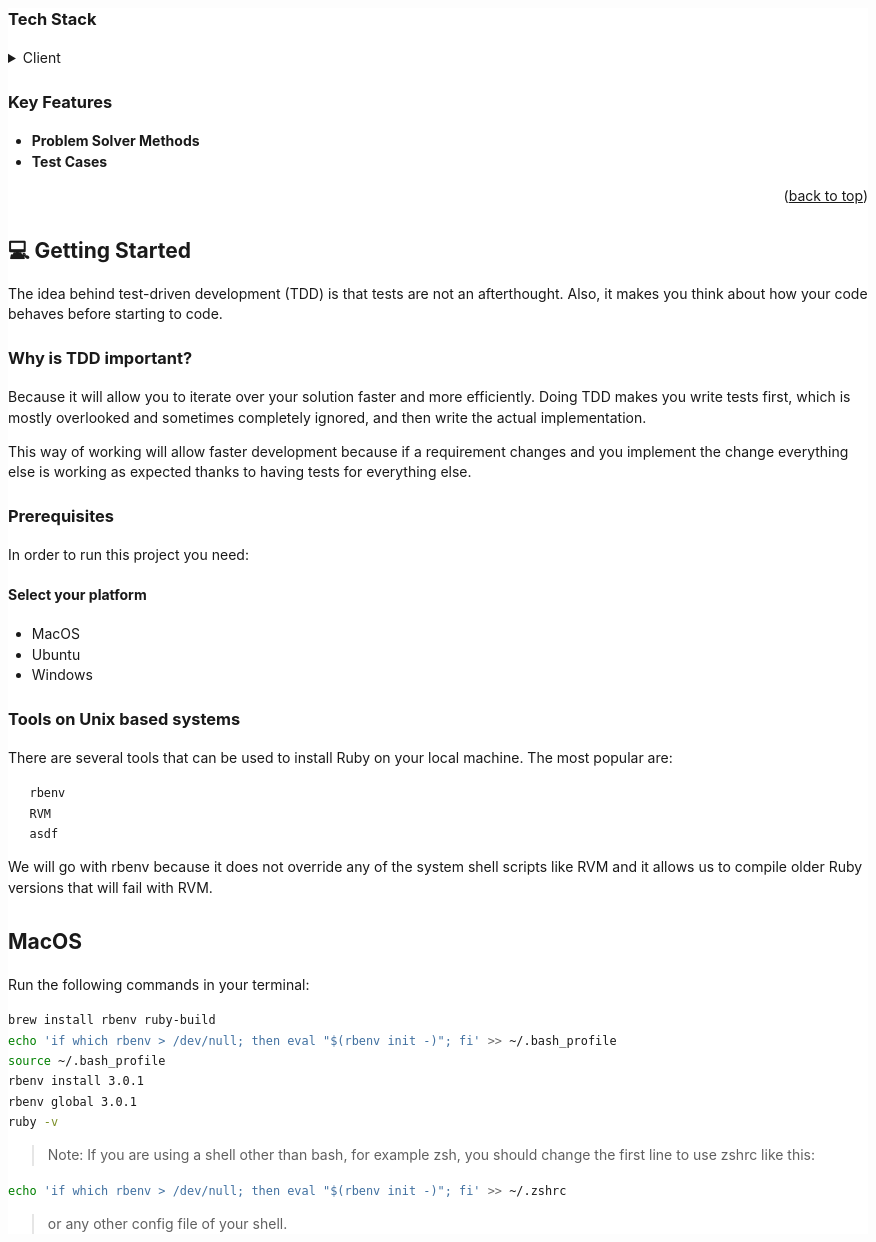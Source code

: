 ### Tech Stack <a name="tech-stack"></a>

<details><summary>Client</summary></details>



### Key Features <a name="key-features"></a>

- **Problem Solver Methods**
- **Test Cases**



<p align="right">(<a href="#readme-top">back to top</a>)</p>



## 💻 Getting Started <a name="getting-started"></a>

The idea behind test-driven development (TDD) is that tests are not an afterthought. Also, it makes you think about how your code behaves before starting to code.

### Why is TDD important?
Because it will allow you to iterate over your solution faster and more efficiently. Doing TDD makes you write tests first, which is mostly overlooked and sometimes completely ignored, and then write the actual implementation.

This way of working will allow faster development because if a requirement changes and you implement the change everything else is working as expected thanks to having tests for everything else.

### Prerequisites

In order to run this project you need:

#### Select your platform
 - MacOS
 - Ubuntu
 - Windows

### Tools on Unix based systems

There are several tools that can be used to install Ruby on your local machine. The most popular are:
```sh
   rbenv
   RVM
   asdf
```
We will go with rbenv because it does not override any of the system shell scripts like RVM and it allows us to compile older Ruby versions that will fail with RVM.

## MacOS

Run the following commands in your terminal:
```sh
brew install rbenv ruby-build
echo 'if which rbenv > /dev/null; then eval "$(rbenv init -)"; fi' >> ~/.bash_profile
source ~/.bash_profile
rbenv install 3.0.1
rbenv global 3.0.1
ruby -v
```
> Note: If you are using a shell other than bash, for example zsh, you should change the first line to use zshrc like this:
```sh
echo 'if which rbenv > /dev/null; then eval "$(rbenv init -)"; fi' >> ~/.zshrc
```
> or any other config file of your shell.
